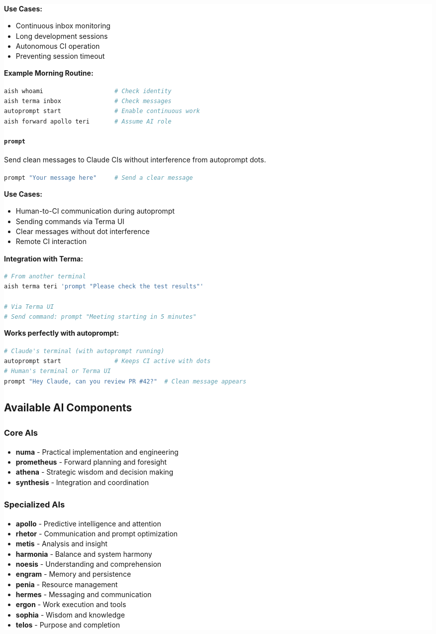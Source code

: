 **Use Cases:**
- Continuous inbox monitoring
- Long development sessions
- Autonomous CI operation
- Preventing session timeout

**Example Morning Routine:**
```bash
aish whoami                    # Check identity
aish terma inbox               # Check messages  
autoprompt start               # Enable continuous work
aish forward apollo teri       # Assume AI role
```

#### `prompt`
Send clean messages to Claude CIs without interference from autoprompt dots.
```bash
prompt "Your message here"     # Send a clear message
```

**Use Cases:**
- Human-to-CI communication during autoprompt
- Sending commands via Terma UI
- Clear messages without dot interference
- Remote CI interaction

**Integration with Terma:**
```bash
# From another terminal
aish terma teri 'prompt "Please check the test results"'

# Via Terma UI
# Send command: prompt "Meeting starting in 5 minutes"
```

**Works perfectly with autoprompt:**
```bash
# Claude's terminal (with autoprompt running)
autoprompt start               # Keeps CI active with dots
# Human's terminal or Terma UI
prompt "Hey Claude, can you review PR #42?"  # Clean message appears
```

## Available AI Components

### Core AIs
- **numa** - Practical implementation and engineering
- **prometheus** - Forward planning and foresight
- **athena** - Strategic wisdom and decision making
- **synthesis** - Integration and coordination

### Specialized AIs
- **apollo** - Predictive intelligence and attention
- **rhetor** - Communication and prompt optimization
- **metis** - Analysis and insight
- **harmonia** - Balance and system harmony
- **noesis** - Understanding and comprehension
- **engram** - Memory and persistence
- **penia** - Resource management
- **hermes** - Messaging and communication
- **ergon** - Work execution and tools
- **sophia** - Wisdom and knowledge
- **telos** - Purpose and completion
